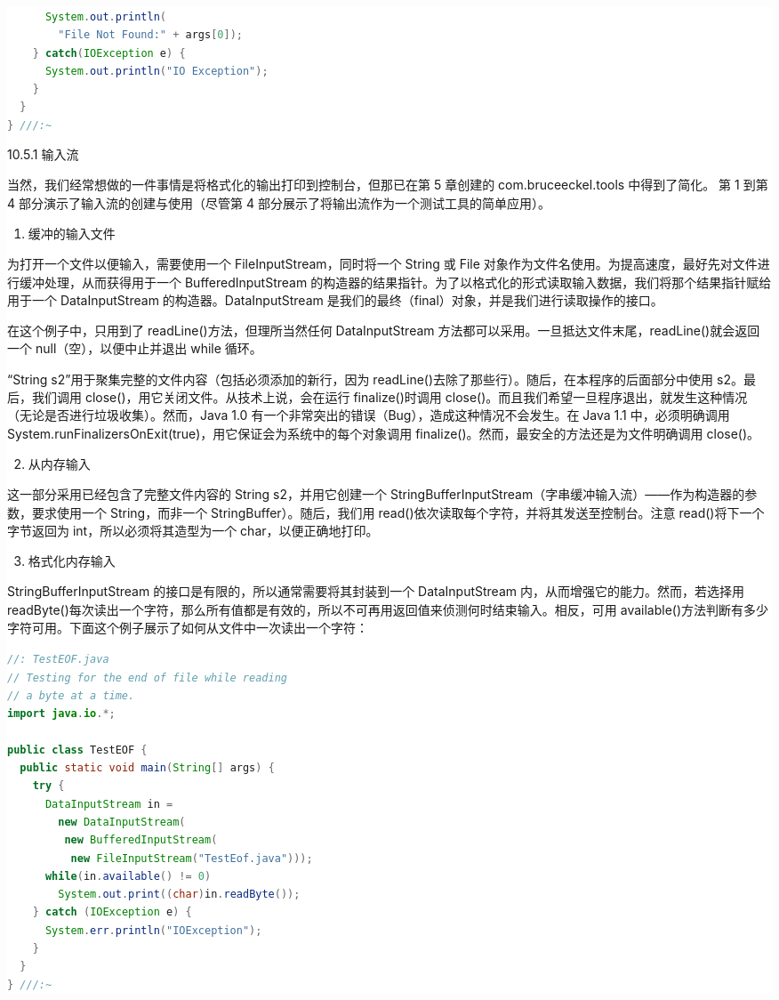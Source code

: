 ```java
      System.out.println(
        "File Not Found:" + args[0]);
    } catch(IOException e) {
      System.out.println("IO Exception");
    }
  }
} ///:~
```

10.5.1 输入流

当然，我们经常想做的一件事情是将格式化的输出打印到控制台，但那已在第 5 章创建的 com.bruceeckel.tools 中得到了简化。
第 1 到第 4 部分演示了输入流的创建与使用（尽管第 4 部分展示了将输出流作为一个测试工具的简单应用）。

1. 缓冲的输入文件

为打开一个文件以便输入，需要使用一个 FileInputStream，同时将一个 String 或 File 对象作为文件名使用。为提高速度，最好先对文件进行缓冲处理，从而获得用于一个 BufferedInputStream 的构造器的结果指针。为了以格式化的形式读取输入数据，我们将那个结果指针赋给用于一个 DataInputStream 的构造器。DataInputStream 是我们的最终（final）对象，并是我们进行读取操作的接口。

在这个例子中，只用到了 readLine()方法，但理所当然任何 DataInputStream 方法都可以采用。一旦抵达文件末尾，readLine()就会返回一个 null（空），以便中止并退出 while 循环。

“String s2”用于聚集完整的文件内容（包括必须添加的新行，因为 readLine()去除了那些行）。随后，在本程序的后面部分中使用 s2。最后，我们调用 close()，用它关闭文件。从技术上说，会在运行 finalize()时调用 close()。而且我们希望一旦程序退出，就发生这种情况（无论是否进行垃圾收集）。然而，Java 1.0 有一个非常突出的错误（Bug），造成这种情况不会发生。在 Java 1.1 中，必须明确调用 System.runFinalizersOnExit(true)，用它保证会为系统中的每个对象调用 finalize()。然而，最安全的方法还是为文件明确调用 close()。

2. 从内存输入

这一部分采用已经包含了完整文件内容的 String s2，并用它创建一个 StringBufferInputStream（字串缓冲输入流）——作为构造器的参数，要求使用一个 String，而非一个 StringBuffer）。随后，我们用 read()依次读取每个字符，并将其发送至控制台。注意 read()将下一个字节返回为 int，所以必须将其造型为一个 char，以便正确地打印。

3. 格式化内存输入

StringBufferInputStream 的接口是有限的，所以通常需要将其封装到一个 DataInputStream 内，从而增强它的能力。然而，若选择用 readByte()每次读出一个字符，那么所有值都是有效的，所以不可再用返回值来侦测何时结束输入。相反，可用 available()方法判断有多少字符可用。下面这个例子展示了如何从文件中一次读出一个字符：

```java
//: TestEOF.java
// Testing for the end of file while reading
// a byte at a time.
import java.io.*;

public class TestEOF {
  public static void main(String[] args) {
    try {
      DataInputStream in =
        new DataInputStream(
         new BufferedInputStream(
          new FileInputStream("TestEof.java")));
      while(in.available() != 0)
        System.out.print((char)in.readByte());
    } catch (IOException e) {
      System.err.println("IOException");
    }
  }
} ///:~
```
